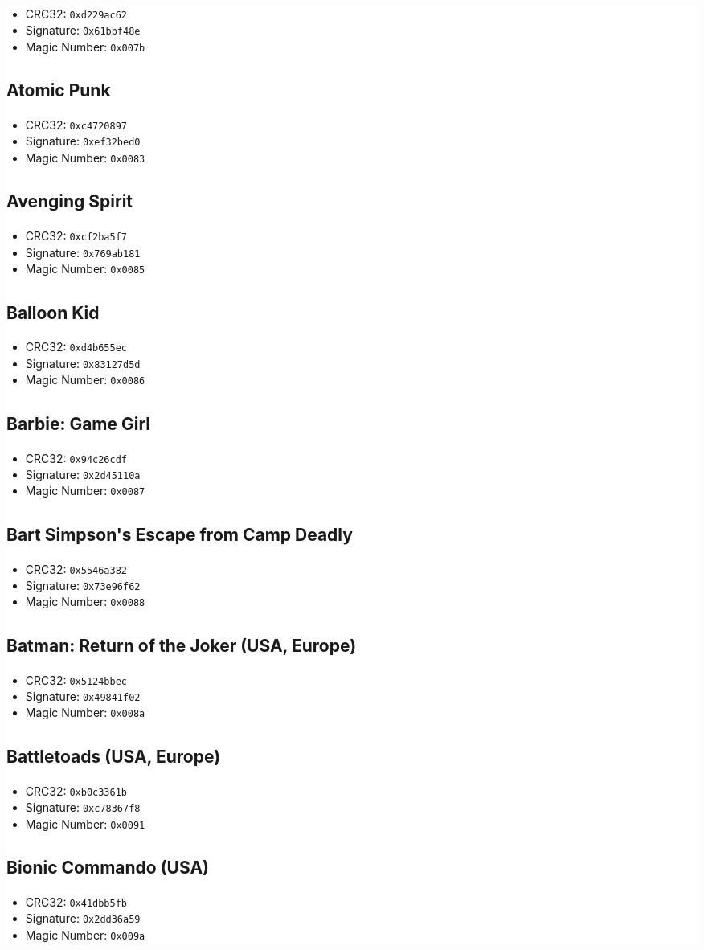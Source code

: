- CRC32: `0xd229ac62`
- Signature: `0x61bbf48e`
- Magic Number: `0x007b`

## Atomic Punk

- CRC32: `0xc4720897`
- Signature: `0xef32bed0`
- Magic Number: `0x0083`

## Avenging Spirit

- CRC32: `0xcf2ba5f7`
- Signature: `0x769ab181`
- Magic Number: `0x0085`

## Balloon Kid

- CRC32: `0xd4b655ec`
- Signature: `0x83127d5d`
- Magic Number: `0x0086`

## Barbie: Game Girl

- CRC32: `0x94c26cdf`
- Signature: `0x2d45110a`
- Magic Number: `0x0087`

## Bart Simpson's Escape from Camp Deadly

- CRC32: `0x5546a382`
- Signature: `0x73e96f62`
- Magic Number: `0x0088`

## Batman: Return of the Joker (USA, Europe)

- CRC32: `0x5124bbec`
- Signature: `0x49841f02`
- Magic Number: `0x008a`

## Battletoads (USA, Europe)

- CRC32: `0xb0c3361b`
- Signature: `0xc78367f8`
- Magic Number: `0x0091`

## Bionic Commando (USA)

- CRC32: `0x41dbb5fb`
- Signature: `0x2dd36a59`
- Magic Number: `0x009a`
